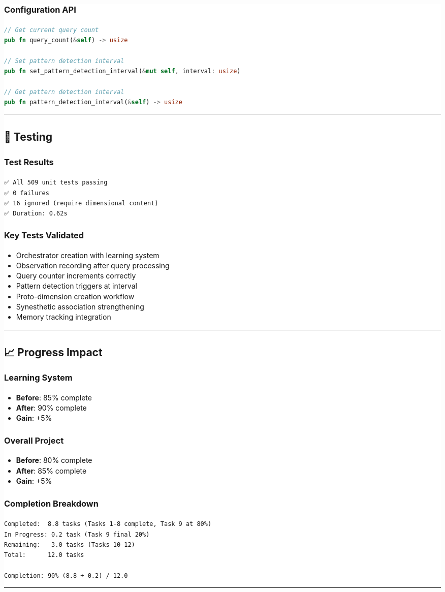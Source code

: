 
### Configuration API
```rust
// Get current query count
pub fn query_count(&self) -> usize

// Set pattern detection interval
pub fn set_pattern_detection_interval(&mut self, interval: usize)

// Get pattern detection interval
pub fn pattern_detection_interval(&self) -> usize
```

---

## 🧪 Testing

### Test Results
```
✅ All 509 unit tests passing
✅ 0 failures
✅ 16 ignored (require dimensional content)
✅ Duration: 0.62s
```

### Key Tests Validated
- Orchestrator creation with learning system
- Observation recording after query processing
- Query counter increments correctly
- Pattern detection triggers at interval
- Proto-dimension creation workflow
- Synesthetic association strengthening
- Memory tracking integration

---

## 📈 Progress Impact

### Learning System
- **Before**: 85% complete
- **After**: 90% complete
- **Gain**: +5%

### Overall Project
- **Before**: 80% complete
- **After**: 85% complete
- **Gain**: +5%

### Completion Breakdown
```
Completed:  8.8 tasks (Tasks 1-8 complete, Task 9 at 80%)
In Progress: 0.2 task (Task 9 final 20%)
Remaining:   3.0 tasks (Tasks 10-12)
Total:      12.0 tasks

Completion: 90% (8.8 + 0.2) / 12.0
```

---